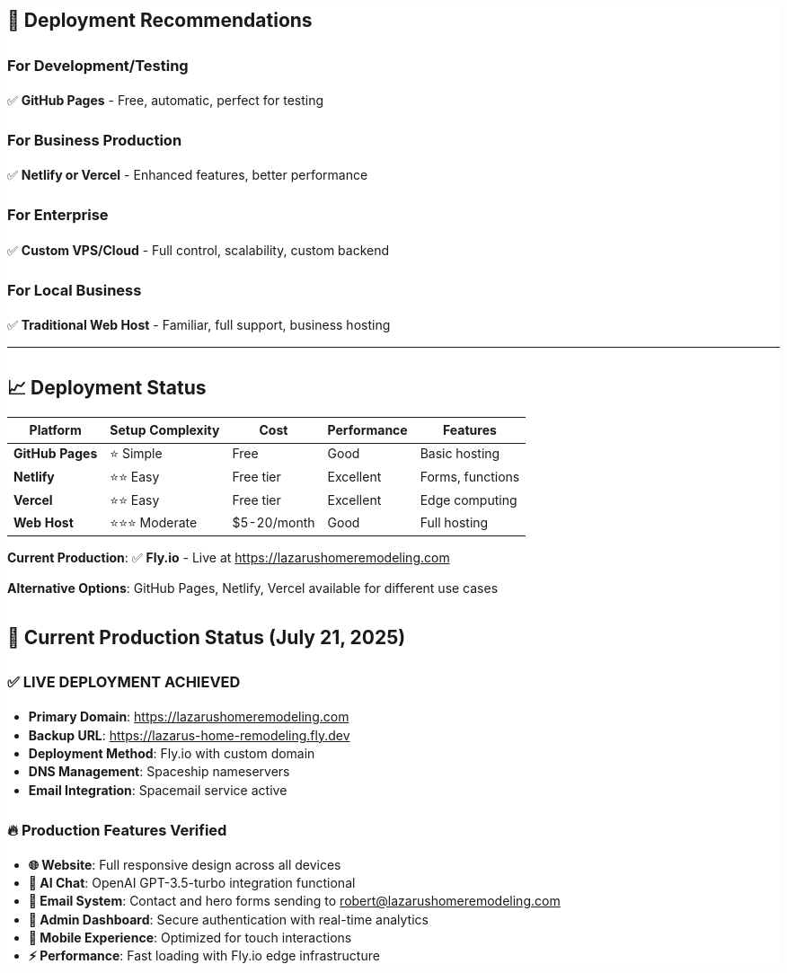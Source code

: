 
## 🎯 Deployment Recommendations

### **For Development/Testing**
✅ **GitHub Pages** - Free, automatic, perfect for testing

### **For Business Production**
✅ **Netlify or Vercel** - Enhanced features, better performance

### **For Enterprise**
✅ **Custom VPS/Cloud** - Full control, scalability, custom backend

### **For Local Business**
✅ **Traditional Web Host** - Familiar, full support, business hosting

---

## 📈 Deployment Status

| Platform | Setup Complexity | Cost | Performance | Features |
|----------|------------------|------|-------------|----------|
| **GitHub Pages** | ⭐ Simple | Free | Good | Basic hosting |
| **Netlify** | ⭐⭐ Easy | Free tier | Excellent | Forms, functions |
| **Vercel** | ⭐⭐ Easy | Free tier | Excellent | Edge computing |
| **Web Host** | ⭐⭐⭐ Moderate | $5-20/month | Good | Full hosting |

**Current Production**: ✅ **Fly.io** - Live at https://lazarushomeremodeling.com

**Alternative Options**: GitHub Pages, Netlify, Vercel available for different use cases

## 🎉 **Current Production Status** (July 21, 2025)

### **✅ LIVE DEPLOYMENT ACHIEVED**
- **Primary Domain**: https://lazarushomeremodeling.com
- **Backup URL**: https://lazarus-home-remodeling.fly.dev  
- **Deployment Method**: Fly.io with custom domain
- **DNS Management**: Spaceship nameservers
- **Email Integration**: Spacemail service active

### **🔥 Production Features Verified**
- **🌐 Website**: Full responsive design across all devices
- **🤖 AI Chat**: OpenAI GPT-3.5-turbo integration functional
- **📧 Email System**: Contact and hero forms sending to robert@lazarushomeremodeling.com
- **🔐 Admin Dashboard**: Secure authentication with real-time analytics
- **📱 Mobile Experience**: Optimized for touch interactions
- **⚡ Performance**: Fast loading with Fly.io edge infrastructure
